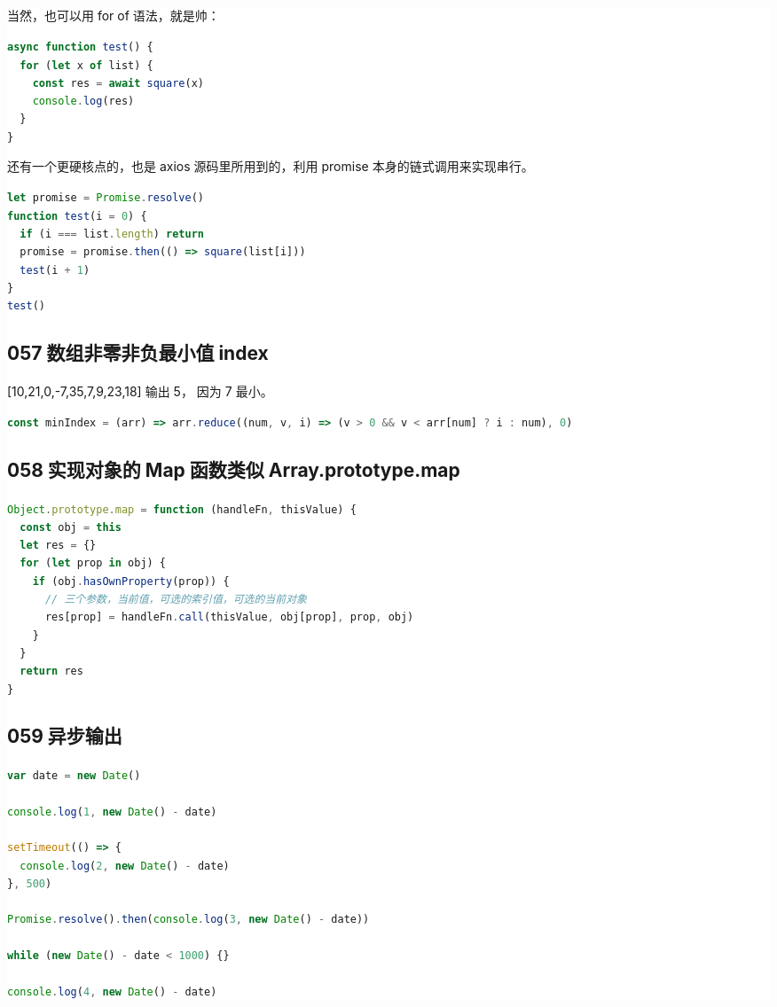 当然，也可以用 for of 语法，就是帅：

```js
async function test() {
  for (let x of list) {
    const res = await square(x)
    console.log(res)
  }
}
```

还有一个更硬核点的，也是 axios 源码里所用到的，利用 promise 本身的链式调用来实现串行。

```js
let promise = Promise.resolve()
function test(i = 0) {
  if (i === list.length) return
  promise = promise.then(() => square(list[i]))
  test(i + 1)
}
test()
```

## 057 数组非零非负最小值 index

[10,21,0,-7,35,7,9,23,18] 输出 5， 因为 7 最小。

```js
const minIndex = (arr) => arr.reduce((num, v, i) => (v > 0 && v < arr[num] ? i : num), 0)
```

## 058 实现对象的 Map 函数类似 Array.prototype.map

```js
Object.prototype.map = function (handleFn, thisValue) {
  const obj = this
  let res = {}
  for (let prop in obj) {
    if (obj.hasOwnProperty(prop)) {
      // 三个参数，当前值，可选的索引值，可选的当前对象
      res[prop] = handleFn.call(thisValue, obj[prop], prop, obj)
    }
  }
  return res
}
```

## 059 异步输出

```js
var date = new Date()

console.log(1, new Date() - date)

setTimeout(() => {
  console.log(2, new Date() - date)
}, 500)

Promise.resolve().then(console.log(3, new Date() - date))

while (new Date() - date < 1000) {}

console.log(4, new Date() - date)
```
